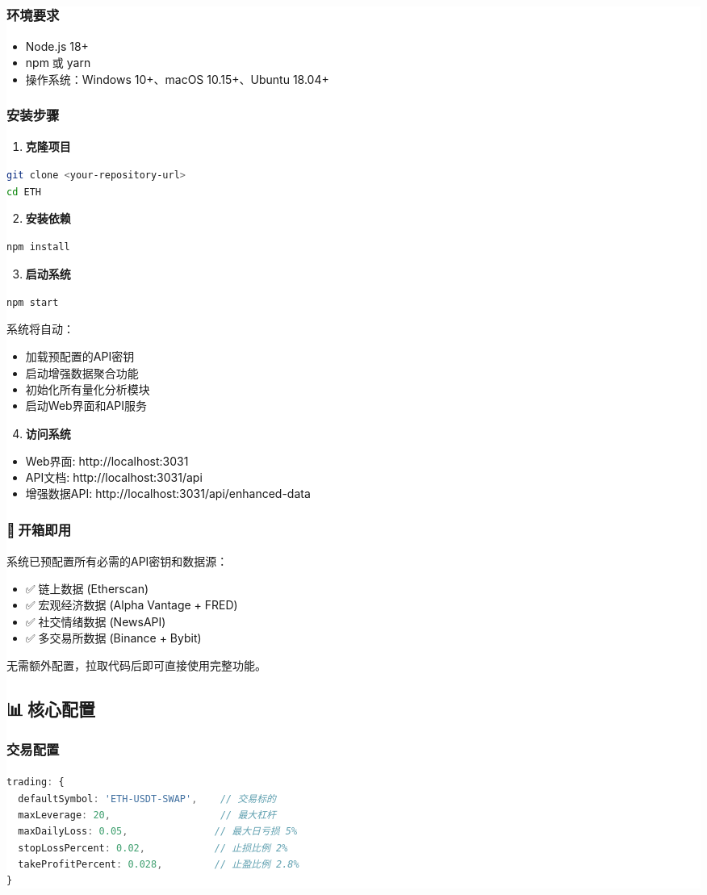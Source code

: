 ### 环境要求
- Node.js 18+ 
- npm 或 yarn
- 操作系统：Windows 10+、macOS 10.15+、Ubuntu 18.04+

### 安装步骤

1. **克隆项目**
```bash
git clone <your-repository-url>
cd ETH
```

2. **安装依赖**
```bash
npm install
```

3. **启动系统**
```bash
npm start
```

系统将自动：
- 加载预配置的API密钥
- 启动增强数据聚合功能
- 初始化所有量化分析模块
- 启动Web界面和API服务

4. **访问系统**
- Web界面: http://localhost:3031
- API文档: http://localhost:3031/api
- 增强数据API: http://localhost:3031/api/enhanced-data

### 🎯 开箱即用

系统已预配置所有必需的API密钥和数据源：
- ✅ 链上数据 (Etherscan)
- ✅ 宏观经济数据 (Alpha Vantage + FRED)
- ✅ 社交情绪数据 (NewsAPI)
- ✅ 多交易所数据 (Binance + Bybit)

无需额外配置，拉取代码后即可直接使用完整功能。

## 📊 核心配置

### 交易配置
```typescript
trading: {
  defaultSymbol: 'ETH-USDT-SWAP',    // 交易标的
  maxLeverage: 20,                   // 最大杠杆
  maxDailyLoss: 0.05,               // 最大日亏损 5%
  stopLossPercent: 0.02,            // 止损比例 2%
  takeProfitPercent: 0.028,         // 止盈比例 2.8%
}
```
